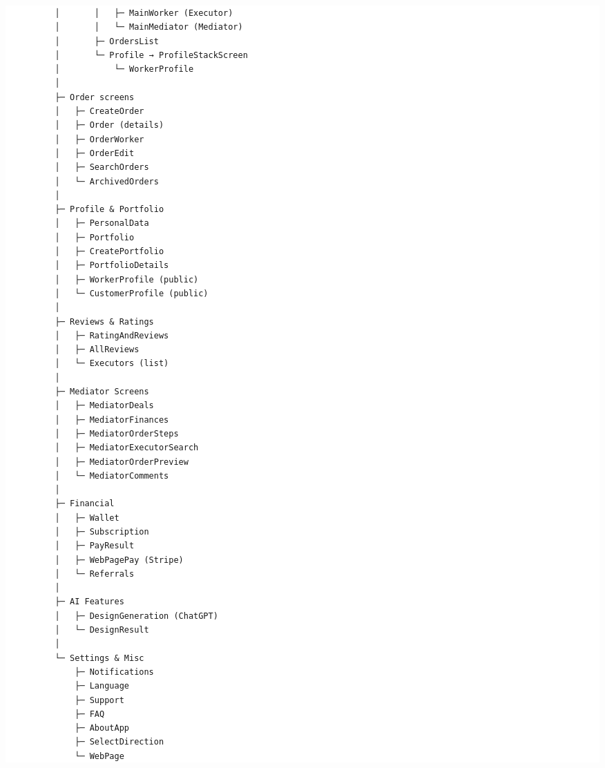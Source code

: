 ```
          │       │   ├─ MainWorker (Executor)
          │       │   └─ MainMediator (Mediator)
          │       ├─ OrdersList
          │       └─ Profile → ProfileStackScreen
          │           └─ WorkerProfile
          │
          ├─ Order screens
          │   ├─ CreateOrder
          │   ├─ Order (details)
          │   ├─ OrderWorker
          │   ├─ OrderEdit
          │   ├─ SearchOrders
          │   └─ ArchivedOrders
          │
          ├─ Profile & Portfolio
          │   ├─ PersonalData
          │   ├─ Portfolio
          │   ├─ CreatePortfolio
          │   ├─ PortfolioDetails
          │   ├─ WorkerProfile (public)
          │   └─ CustomerProfile (public)
          │
          ├─ Reviews & Ratings
          │   ├─ RatingAndReviews
          │   ├─ AllReviews
          │   └─ Executors (list)
          │
          ├─ Mediator Screens
          │   ├─ MediatorDeals
          │   ├─ MediatorFinances
          │   ├─ MediatorOrderSteps
          │   ├─ MediatorExecutorSearch
          │   ├─ MediatorOrderPreview
          │   └─ MediatorComments
          │
          ├─ Financial
          │   ├─ Wallet
          │   ├─ Subscription
          │   ├─ PayResult
          │   ├─ WebPagePay (Stripe)
          │   └─ Referrals
          │
          ├─ AI Features
          │   ├─ DesignGeneration (ChatGPT)
          │   └─ DesignResult
          │
          └─ Settings & Misc
              ├─ Notifications
              ├─ Language
              ├─ Support
              ├─ FAQ
              ├─ AboutApp
              ├─ SelectDirection
              └─ WebPage
```
